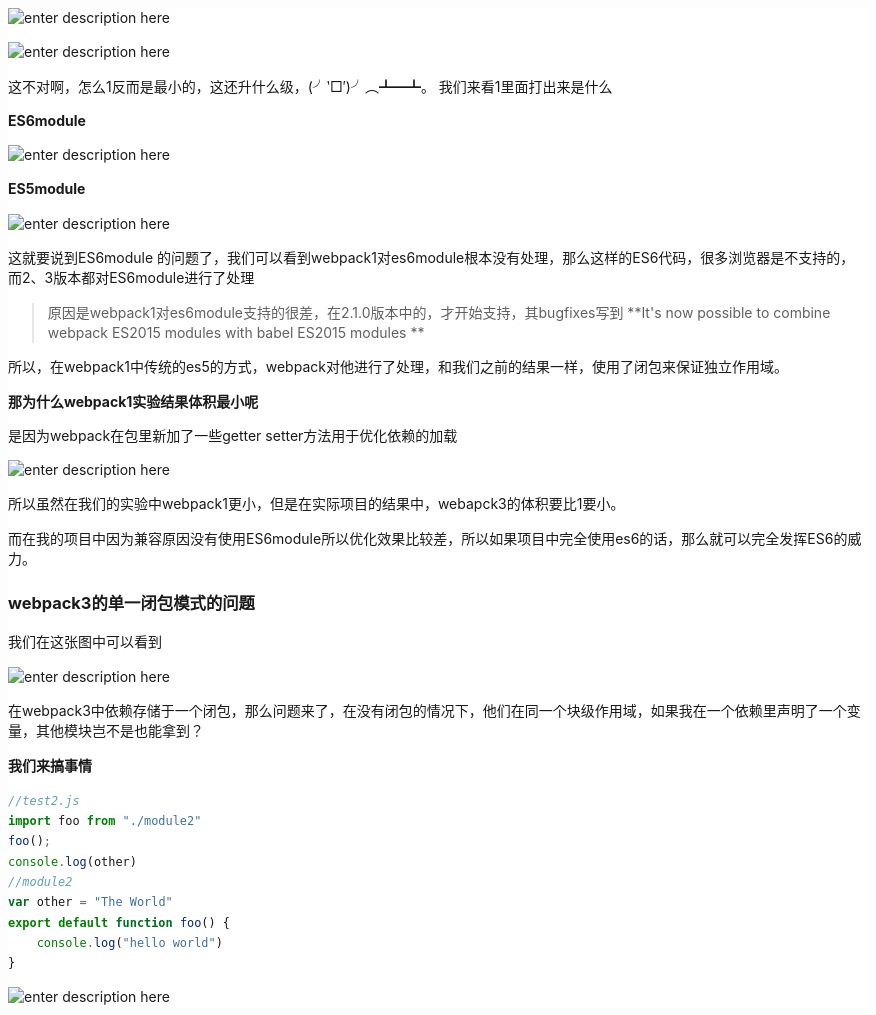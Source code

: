![enter description here][18]

![enter description here][19]


这不对啊，怎么1反而是最小的，这还升什么级，(╯‵□′)╯︵┻━┻。
我们来看1里面打出来是什么


**ES6module**

![enter description here][20]

**ES5module**

![enter description here][21]

这就要说到ES6module 的问题了，我们可以看到webpack1对es6module根本没有处理，那么这样的ES6代码，很多浏览器是不支持的，而2、3版本都对ES6module进行了处理

> 原因是webpack1对es6module支持的很差，在2.1.0版本中的，才开始支持，其bugfixes写到
> **It's now possible to combine webpack ES2015 modules with babel ES2015 modules
**

所以，在webpack1中传统的es5的方式，webpack对他进行了处理，和我们之前的结果一样，使用了闭包来保证独立作用域。

**那为什么webpack1实验结果体积最小呢**

是因为webpack在包里新加了一些getter setter方法用于优化依赖的加载

![enter description here][22]

所以虽然在我们的实验中webpack1更小，但是在实际项目的结果中，webapck3的体积要比1要小。

而在我的项目中因为兼容原因没有使用ES6module所以优化效果比较差，所以如果项目中完全使用es6的话，那么就可以完全发挥ES6的威力。

### webpack3的单一闭包模式的问题
我们在这张图中可以看到

![enter description here][23]

在webpack3中依赖存储于一个闭包，那么问题来了，在没有闭包的情况下，他们在同一个块级作用域，如果我在一个依赖里声明了一个变量，其他模块岂不是也能拿到？

**我们来搞事情**
```javascript
//test2.js
import foo from "./module2"
foo();
console.log(other)
//module2
var other = "The World"
export default function foo() {
    console.log("hello world")
}
```

![enter description here][24]


  [1]: http://odf9m3avc.bkt.clouddn.com/webpack1.jpeg
  [2]: http://odf9m3avc.bkt.clouddn.com/webpack2.jpeg
  [3]: http://odf9m3avc.bkt.clouddn.com/WechatIMG5.jpeg
  [4]: http://odf9m3avc.bkt.clouddn.com/WechatIMG4.jpeg
  [5]: http://odf9m3avc.bkt.clouddn.com/c15d6d87ba59982405c8195ef4e0020e.jpeg
  [6]: http://odf9m3avc.bkt.clouddn.com/WechatIMG6.jpeg
  [7]: http://odf9m3avc.bkt.clouddn.com/webapck3-time.jpg
  [8]: http://odf9m3avc.bkt.clouddn.com/webpack3.0%E6%95%88%E6%9E%9C%E5%9B%BE.png
  [9]: http://odf9m3avc.bkt.clouddn.com/webapck3.jpeg
  [10]: http://odf9m3avc.bkt.clouddn.com/webpack1.13-220s.png
  [11]: http://odf9m3avc.bkt.clouddn.com/hold2.png
  [12]: http://odf9m3avc.bkt.clouddn.com/hold1.png
  [13]: http://odf9m3avc.bkt.clouddn.com/note/20es6-webpack2.png "es6-webpack2"
  [14]: http://odf9m3avc.bkt.clouddn.com/note/20es6-webpack2.png "es6-webpack2"
  [15]: http://odf9m3avc.bkt.clouddn.com/note/20es6-webpack3.png "es6-webpack3"
  [16]: http://odf9m3avc.bkt.clouddn.com/note/20esmodule-webpack2.png "esmodule-webpack2"
  [17]: http://odf9m3avc.bkt.clouddn.com/note/20esmodule-webpack3.png "esmodule-webpack3"
  [18]: http://odf9m3avc.bkt.clouddn.com/note/20esmodule-webapck1.png "esmodule-webapck1"
  [19]: http://odf9m3avc.bkt.clouddn.com/note/20%E6%83%8A%E4%B8%8D%E6%83%8A%E5%96%9C.jpg "惊不惊喜"
  [20]: http://odf9m3avc.bkt.clouddn.com/note/20es6-webpack1.png "es6-webpack1"
  [21]: http://odf9m3avc.bkt.clouddn.com/note/20es5-webpack1.png "es5-webpack1"
  [22]: http://odf9m3avc.bkt.clouddn.com/note/20webpack2-getter.png "webpack2-getter"
  [23]: http://odf9m3avc.bkt.clouddn.com/note/20es6-webpack3.png "es6-webpack3"
  [24]: http://odf9m3avc.bkt.clouddn.com/note/20webpack3-sco.png "webpack3-sco"
  [25]: https://github.com/webpack/webpack/releases?after=v2.2.0-rc.0
  [26]: https://medium.com/webpack/webpack-3-official-release-15fd2dd8f07b
  [27]: https://github.com/lishengzxc/bblog/issues/34